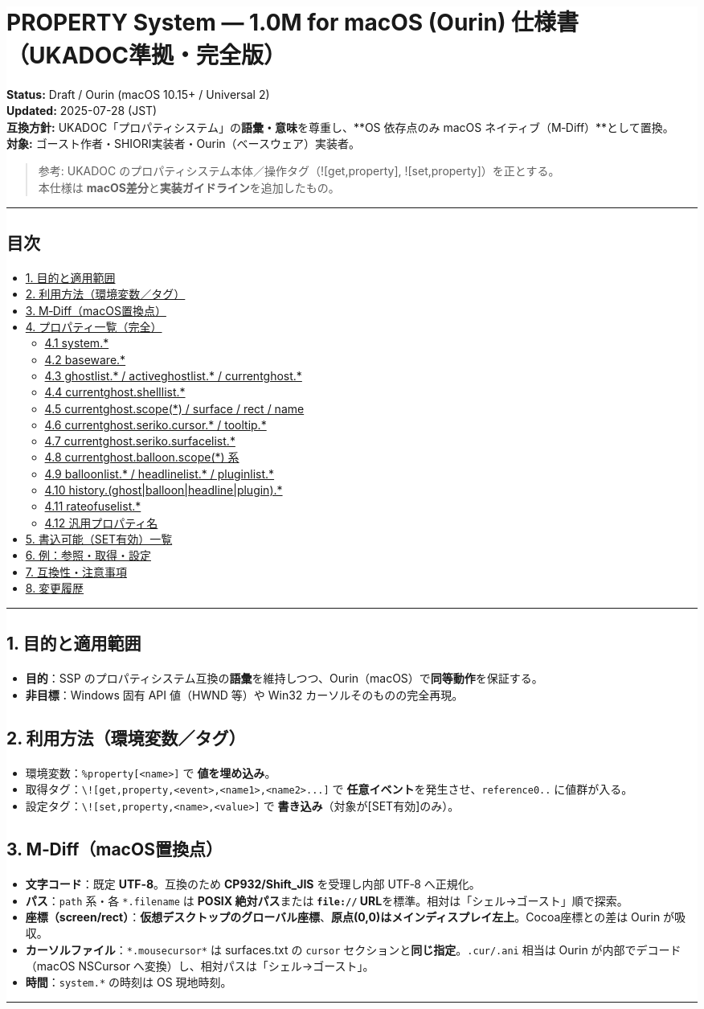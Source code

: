 # PROPERTY System — **1.0M for macOS (Ourin)** 仕様書（UKADOC準拠・完全版）
**Status:** Draft / Ourin (macOS 10.15+ / Universal 2)  
**Updated:** 2025-07-28 (JST)  
**互換方針:** UKADOC「プロパティシステム」の**語彙・意味**を尊重し、**OS 依存点のみ macOS ネイティブ（M‑Diff）**として置換。  
**対象:** ゴースト作者・SHIORI実装者・Ourin（ベースウェア）実装者。

> 参考: UKADOC のプロパティシステム本体／操作タグ（\![get,property], \![set,property]）を正とする。  
> 本仕様は **macOS差分**と**実装ガイドライン**を追加したもの。

---

## 目次
- [1. 目的と適用範囲](#1-目的と適用範囲)
- [2. 利用方法（環境変数／タグ）](#2-利用方法環境変数タグ)
- [3. M‑Diff（macOS置換点）](#3-m-diffmacos置換点)
- [4. プロパティ一覧（完全）](#4-プロパティ一覧完全)
  - [4.1 system.*](#41-system)
  - [4.2 baseware.*](#42-baseware)
  - [4.3 ghostlist.* / activeghostlist.* / currentghost.*](#43-ghostlist--activeghostlist--currentghost)
  - [4.4 currentghost.shelllist.*](#44-currentghostshelllist)
  - [4.5 currentghost.scope(*) / surface / rect / name](#45-currentghostscope--surface--rect--name)
  - [4.6 currentghost.seriko.cursor.* / tooltip.*](#46-currentghostserikocursor--tooltip)
  - [4.7 currentghost.seriko.surfacelist.*](#47-currentghostserikosurfacelist)
  - [4.8 currentghost.balloon.scope(*) 系](#48-currentghostballoonscope-系)
  - [4.9 balloonlist.* / headlinelist.* / pluginlist.*](#49-balloonlist--headlinelist--pluginlist)
  - [4.10 history.(ghost|balloon|headline|plugin).*](#410-historyghostballoonheadlineplugin)
  - [4.11 rateofuselist.*](#411-rateofuselist)
  - [4.12 汎用プロパティ名](#412-汎用プロパティ名)
- [5. 書込可能（SET有効）一覧](#5-書込可能set有効一覧)
- [6. 例：参照・取得・設定](#6-例参照取得設定)
- [7. 互換性・注意事項](#7-互換性注意事項)
- [8. 変更履歴](#8-変更履歴)

---

## 1. 目的と適用範囲
- **目的**：SSP のプロパティシステム互換の**語彙**を維持しつつ、Ourin（macOS）で**同等動作**を保証する。  
- **非目標**：Windows 固有 API 値（HWND 等）や Win32 カーソルそのものの完全再現。

## 2. 利用方法（環境変数／タグ）
- 環境変数：`%property[<name>]` で **値を埋め込み**。  
- 取得タグ：`\![get,property,<event>,<name1>,<name2>...]` で **任意イベント**を発生させ、`reference0..` に値群が入る。  
- 設定タグ：`\![set,property,<name>,<value>]` で **書き込み**（対象が[SET有効]のみ）。

## 3. M‑Diff（macOS置換点）
- **文字コード**：既定 **UTF‑8**。互換のため **CP932/Shift_JIS** を受理し内部 UTF‑8 へ正規化。  
- **パス**：`path` 系・各 `*.filename` は **POSIX 絶対パス**または **`file://` URL**を標準。相対は「シェル→ゴースト」順で探索。  
- **座標（screen/rect）**：**仮想デスクトップのグローバル座標**、**原点(0,0)はメインディスプレイ左上**。Cocoa座標との差は Ourin が吸収。  
- **カーソルファイル**：`*.mousecursor*` は surfaces.txt の `cursor` セクションと**同じ指定**。`.cur/.ani` 相当は Ourin が内部でデコード（macOS NSCursor へ変換）し、相対パスは「シェル→ゴースト」。  
- **時間**：`system.*` の時刻は OS 現地時刻。

---